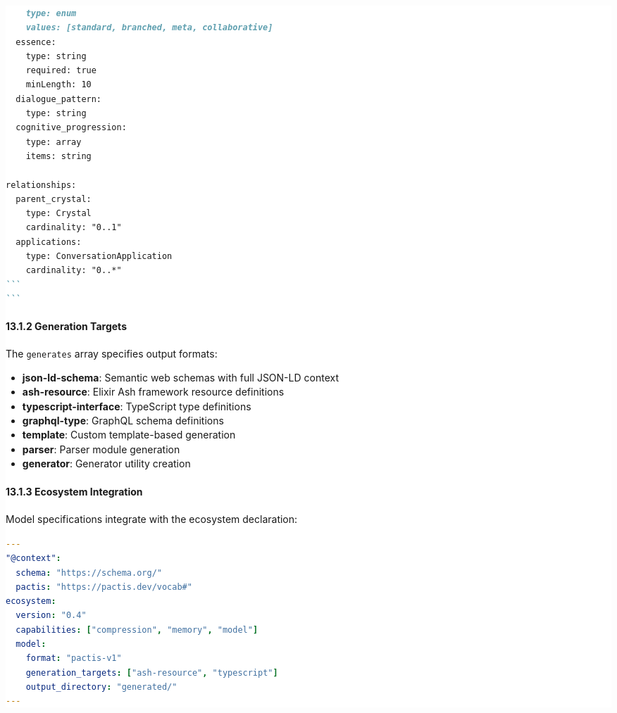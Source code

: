````markdown
    type: enum
    values: [standard, branched, meta, collaborative]
  essence:
    type: string
    required: true
    minLength: 10
  dialogue_pattern:
    type: string
  cognitive_progression:
    type: array
    items: string
    
relationships:
  parent_crystal:
    type: Crystal
    cardinality: "0..1"
  applications:
    type: ConversationApplication
    cardinality: "0..*"
```
```
````

#### 13.1.2 Generation Targets

The `generates` array specifies output formats:

- **json-ld-schema**: Semantic web schemas with full JSON-LD context
- **ash-resource**: Elixir Ash framework resource definitions  
- **typescript-interface**: TypeScript type definitions
- **graphql-type**: GraphQL schema definitions
- **template**: Custom template-based generation
- **parser**: Parser module generation
- **generator**: Generator utility creation

#### 13.1.3 Ecosystem Integration

Model specifications integrate with the ecosystem declaration:

```yaml
---
"@context":
  schema: "https://schema.org/"
  pactis: "https://pactis.dev/vocab#"
ecosystem:
  version: "0.4"
  capabilities: ["compression", "memory", "model"]
  model:
    format: "pactis-v1"
    generation_targets: ["ash-resource", "typescript"]
    output_directory: "generated/"
---
```
